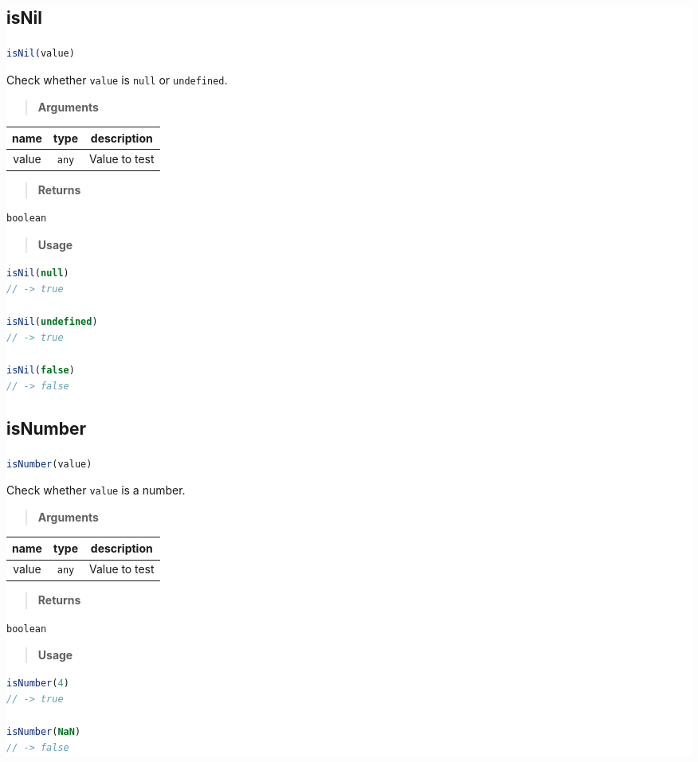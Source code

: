 ## isNil

```js
isNil(value)
```

Check whether `value` is `null` or `undefined`.

> **Arguments**

| name | type | description |
| :--: | :--: | ----------- |
| value | `any` | Value to test |

> **Returns**

`boolean`

> **Usage**

```js
isNil(null)
// -> true

isNil(undefined)
// -> true

isNil(false)
// -> false
```

## isNumber

```js
isNumber(value)
```

Check whether `value` is a number.

> **Arguments**

| name | type | description |
| :--: | :--: | ----------- |
| value | `any` | Value to test |

> **Returns**

`boolean`

> **Usage**

```js
isNumber(4)
// -> true

isNumber(NaN)
// -> false
```
